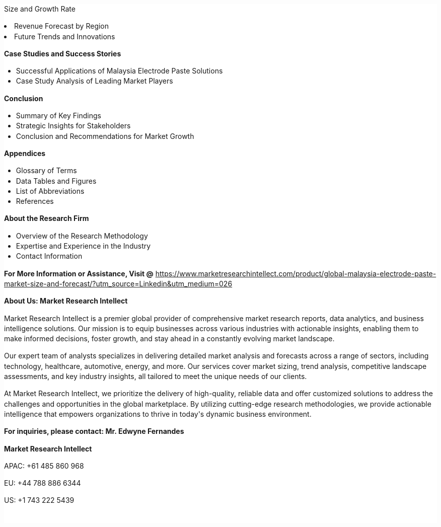 Size and Growth Rate</li><li>Revenue Forecast by Region</li><li>Future Trends and Innovations</li></ul><p><strong>Case Studies and Success Stories</strong></p><ul><li>Successful Applications of Malaysia Electrode Paste Solutions</li><li>Case Study Analysis of Leading Market Players</li></ul><p><strong>Conclusion</strong></p><ul><li>Summary of Key Findings</li><li>Strategic Insights for Stakeholders</li><li>Conclusion and Recommendations for Market Growth</li></ul><p><strong>Appendices</strong></p><ul><li>Glossary of Terms</li><li>Data Tables and Figures</li><li>List of Abbreviations</li><li>References</li></ul><p><strong>About the Research Firm</strong></p><ul><li>Overview of the Research Methodology</li><li>Expertise and Experience in the Industry</li><li>Contact Information</li></ul></div><div class="article-main__content" data-test-id="publishing-text-block"><p><span class="font-[700]"><strong>For More Information or Assistance, Visit @</strong>&nbsp;<a href="https://www.marketresearchintellect.com/product/global-malaysia-electrode-paste-market-size-and-forecast/?utm_source=Linkedin&utm_medium=026">https://www.marketresearchintellect.com/product/global-malaysia-electrode-paste-market-size-and-forecast/?utm_source=Linkedin&utm_medium=026</a></span></p><p><strong>About Us: Market Research Intellect</strong></p><p>Market Research Intellect is a premier global provider of comprehensive market research reports, data analytics, and business intelligence solutions. Our mission is to equip businesses across various industries with actionable insights, enabling them to make informed decisions, foster growth, and stay ahead in a constantly evolving market landscape.</p><p>Our expert team of analysts specializes in delivering detailed market analysis and forecasts across a range of sectors, including technology, healthcare, automotive, energy, and more. Our services cover market sizing, trend analysis, competitive landscape assessments, and key industry insights, all tailored to meet the unique needs of our clients.</p><p>At Market Research Intellect, we prioritize the delivery of high-quality, reliable data and offer customized solutions to address the challenges and opportunities in the global marketplace. By utilizing cutting-edge research methodologies, we provide actionable intelligence that empowers organizations to thrive in today's dynamic business environment.</p><p><strong>For inquiries, please contact: Mr. Edwyne Fernandes</strong></p><p><strong>Market Research Intellect</strong></p><p>APAC: +61 485 860 968</p><p>EU: +44 788 886 6344</p><p>US: +1 743 222 5439</p></div><div class="article-main__content" data-test-id="publishing-text-block">&nbsp;</div>
